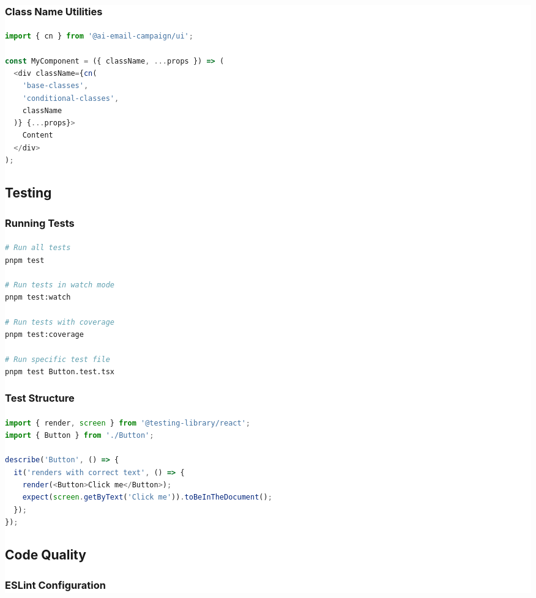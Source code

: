 ### Class Name Utilities

```typescript
import { cn } from '@ai-email-campaign/ui';

const MyComponent = ({ className, ...props }) => (
  <div className={cn(
    'base-classes',
    'conditional-classes',
    className
  )} {...props}>
    Content
  </div>
);
```

## Testing

### Running Tests

```bash
# Run all tests
pnpm test

# Run tests in watch mode
pnpm test:watch

# Run tests with coverage
pnpm test:coverage

# Run specific test file
pnpm test Button.test.tsx
```

### Test Structure

```typescript
import { render, screen } from '@testing-library/react';
import { Button } from './Button';

describe('Button', () => {
  it('renders with correct text', () => {
    render(<Button>Click me</Button>);
    expect(screen.getByText('Click me')).toBeInTheDocument();
  });
});
```

## Code Quality

### ESLint Configuration

